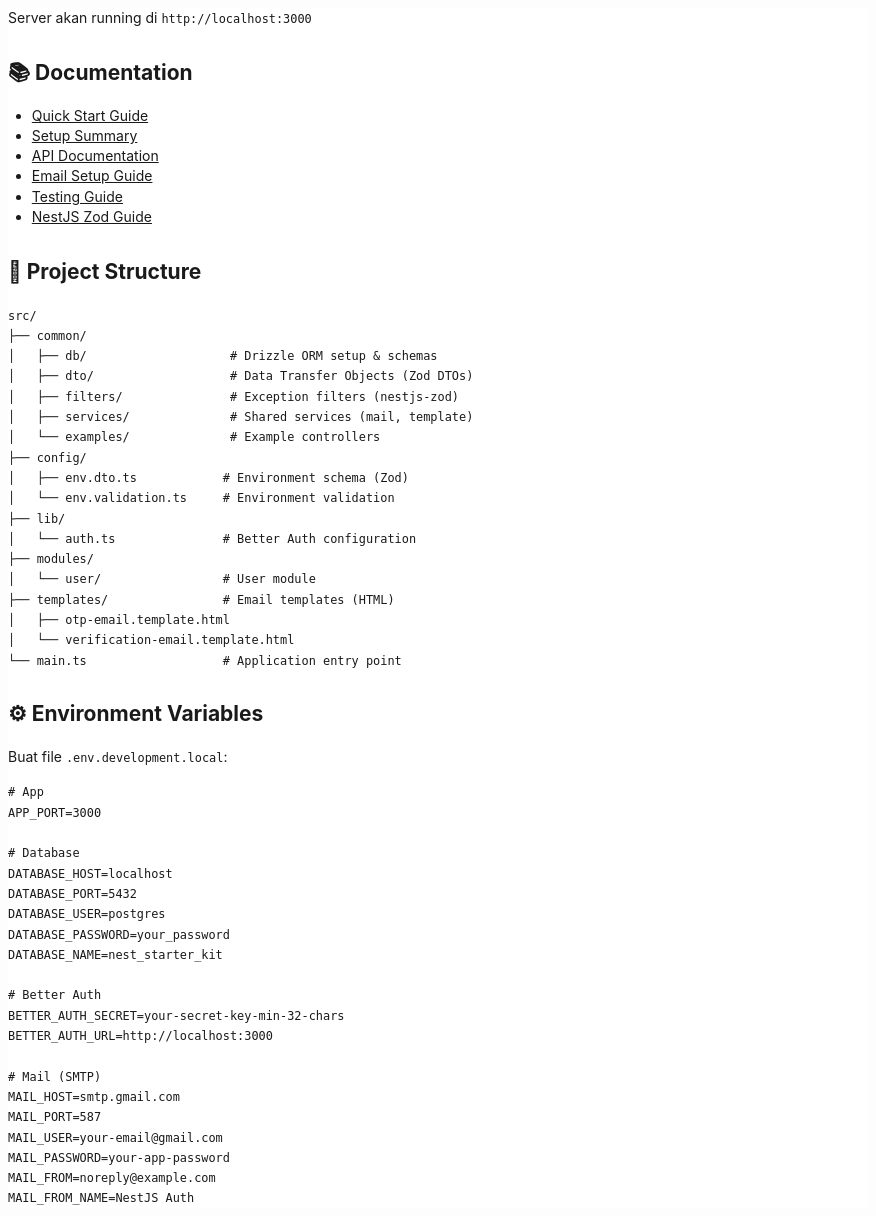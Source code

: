 Server akan running di `http://localhost:3000`

## 📚 Documentation

- [Quick Start Guide](./docs/QUICK_START.md)
- [Setup Summary](./docs/SETUP_SUMMARY.md)
- [API Documentation](./docs/API_DOCUMENTATION.md)
- [Email Setup Guide](./docs/EMAIL_SETUP.md)
- [Testing Guide](./docs/TESTING_GUIDE.md)
- [NestJS Zod Guide](./docs/NESTJS_ZOD_GUIDE.md)

## 📁 Project Structure

```
src/
├── common/
│   ├── db/                    # Drizzle ORM setup & schemas
│   ├── dto/                   # Data Transfer Objects (Zod DTOs)
│   ├── filters/               # Exception filters (nestjs-zod)
│   ├── services/              # Shared services (mail, template)
│   └── examples/              # Example controllers
├── config/
│   ├── env.dto.ts            # Environment schema (Zod)
│   └── env.validation.ts     # Environment validation
├── lib/
│   └── auth.ts               # Better Auth configuration
├── modules/
│   └── user/                 # User module
├── templates/                # Email templates (HTML)
│   ├── otp-email.template.html
│   └── verification-email.template.html
└── main.ts                   # Application entry point
```

## ⚙️ Environment Variables

Buat file `.env.development.local`:

```env
# App
APP_PORT=3000

# Database
DATABASE_HOST=localhost
DATABASE_PORT=5432
DATABASE_USER=postgres
DATABASE_PASSWORD=your_password
DATABASE_NAME=nest_starter_kit

# Better Auth
BETTER_AUTH_SECRET=your-secret-key-min-32-chars
BETTER_AUTH_URL=http://localhost:3000

# Mail (SMTP)
MAIL_HOST=smtp.gmail.com
MAIL_PORT=587
MAIL_USER=your-email@gmail.com
MAIL_PASSWORD=your-app-password
MAIL_FROM=noreply@example.com
MAIL_FROM_NAME=NestJS Auth
```
